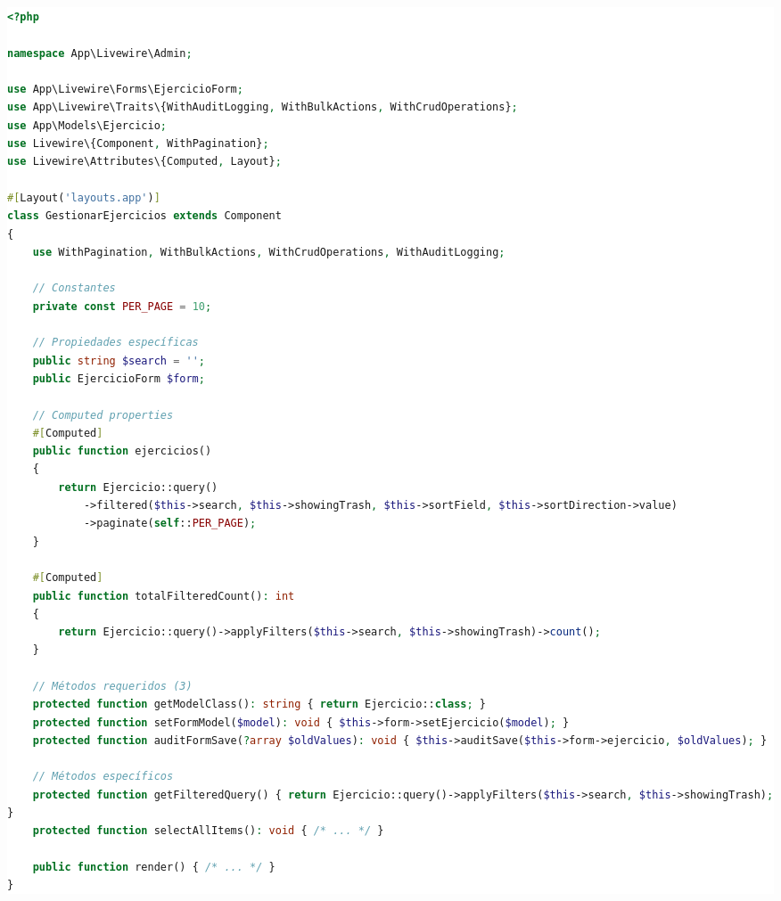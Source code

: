 ```php
<?php

namespace App\Livewire\Admin;

use App\Livewire\Forms\EjercicioForm;
use App\Livewire\Traits\{WithAuditLogging, WithBulkActions, WithCrudOperations};
use App\Models\Ejercicio;
use Livewire\{Component, WithPagination};
use Livewire\Attributes\{Computed, Layout};

#[Layout('layouts.app')]
class GestionarEjercicios extends Component
{
    use WithPagination, WithBulkActions, WithCrudOperations, WithAuditLogging;
    
    // Constantes
    private const PER_PAGE = 10;
    
    // Propiedades específicas
    public string $search = '';
    public EjercicioForm $form;
    
    // Computed properties
    #[Computed]
    public function ejercicios()
    {
        return Ejercicio::query()
            ->filtered($this->search, $this->showingTrash, $this->sortField, $this->sortDirection->value)
            ->paginate(self::PER_PAGE);
    }
    
    #[Computed]
    public function totalFilteredCount(): int
    {
        return Ejercicio::query()->applyFilters($this->search, $this->showingTrash)->count();
    }
    
    // Métodos requeridos (3)
    protected function getModelClass(): string { return Ejercicio::class; }
    protected function setFormModel($model): void { $this->form->setEjercicio($model); }
    protected function auditFormSave(?array $oldValues): void { $this->auditSave($this->form->ejercicio, $oldValues); }
    
    // Métodos específicos
    protected function getFilteredQuery() { return Ejercicio::query()->applyFilters($this->search, $this->showingTrash); }
    protected function selectAllItems(): void { /* ... */ }
    
    public function render() { /* ... */ }
}
```

